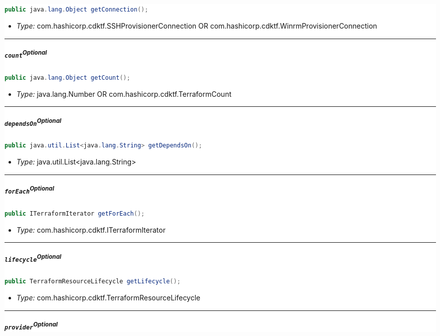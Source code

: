 ```java
public java.lang.Object getConnection();
```

- *Type:* com.hashicorp.cdktf.SSHProvisionerConnection OR com.hashicorp.cdktf.WinrmProvisionerConnection

---

##### `count`<sup>Optional</sup> <a name="count" id="@cdktf/provider-upcloud.loadbalancerResolver.LoadbalancerResolver.property.count"></a>

```java
public java.lang.Object getCount();
```

- *Type:* java.lang.Number OR com.hashicorp.cdktf.TerraformCount

---

##### `dependsOn`<sup>Optional</sup> <a name="dependsOn" id="@cdktf/provider-upcloud.loadbalancerResolver.LoadbalancerResolver.property.dependsOn"></a>

```java
public java.util.List<java.lang.String> getDependsOn();
```

- *Type:* java.util.List<java.lang.String>

---

##### `forEach`<sup>Optional</sup> <a name="forEach" id="@cdktf/provider-upcloud.loadbalancerResolver.LoadbalancerResolver.property.forEach"></a>

```java
public ITerraformIterator getForEach();
```

- *Type:* com.hashicorp.cdktf.ITerraformIterator

---

##### `lifecycle`<sup>Optional</sup> <a name="lifecycle" id="@cdktf/provider-upcloud.loadbalancerResolver.LoadbalancerResolver.property.lifecycle"></a>

```java
public TerraformResourceLifecycle getLifecycle();
```

- *Type:* com.hashicorp.cdktf.TerraformResourceLifecycle

---

##### `provider`<sup>Optional</sup> <a name="provider" id="@cdktf/provider-upcloud.loadbalancerResolver.LoadbalancerResolver.property.provider"></a>
